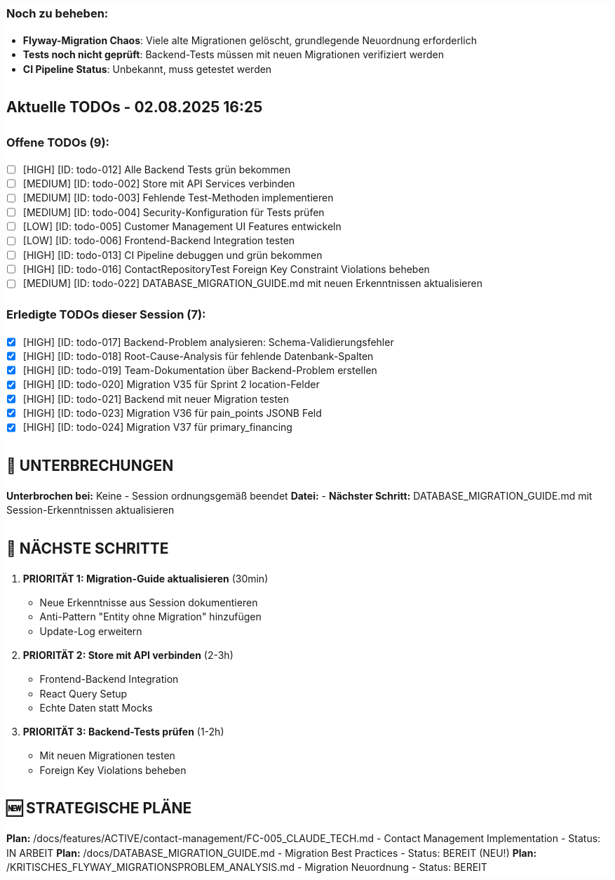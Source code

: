### Noch zu beheben:
- **Flyway-Migration Chaos**: Viele alte Migrationen gelöscht, grundlegende Neuordnung erforderlich
- **Tests noch nicht geprüft**: Backend-Tests müssen mit neuen Migrationen verifiziert werden
- **CI Pipeline Status**: Unbekannt, muss getestet werden

## Aktuelle TODOs - 02.08.2025 16:25

### Offene TODOs (9):
- [ ] [HIGH] [ID: todo-012] Alle Backend Tests grün bekommen
- [ ] [MEDIUM] [ID: todo-002] Store mit API Services verbinden
- [ ] [MEDIUM] [ID: todo-003] Fehlende Test-Methoden implementieren
- [ ] [MEDIUM] [ID: todo-004] Security-Konfiguration für Tests prüfen
- [ ] [LOW] [ID: todo-005] Customer Management UI Features entwickeln
- [ ] [LOW] [ID: todo-006] Frontend-Backend Integration testen
- [ ] [HIGH] [ID: todo-013] CI Pipeline debuggen und grün bekommen
- [ ] [HIGH] [ID: todo-016] ContactRepositoryTest Foreign Key Constraint Violations beheben
- [ ] [MEDIUM] [ID: todo-022] DATABASE_MIGRATION_GUIDE.md mit neuen Erkenntnissen aktualisieren

### Erledigte TODOs dieser Session (7):
- [x] [HIGH] [ID: todo-017] Backend-Problem analysieren: Schema-Validierungsfehler
- [x] [HIGH] [ID: todo-018] Root-Cause-Analysis für fehlende Datenbank-Spalten
- [x] [HIGH] [ID: todo-019] Team-Dokumentation über Backend-Problem erstellen
- [x] [HIGH] [ID: todo-020] Migration V35 für Sprint 2 location-Felder
- [x] [HIGH] [ID: todo-021] Backend mit neuer Migration testen
- [x] [HIGH] [ID: todo-023] Migration V36 für pain_points JSONB Feld
- [x] [HIGH] [ID: todo-024] Migration V37 für primary_financing

## 🚨 UNTERBRECHUNGEN
**Unterbrochen bei:** Keine - Session ordnungsgemäß beendet
**Datei:** -
**Nächster Schritt:** DATABASE_MIGRATION_GUIDE.md mit Session-Erkenntnissen aktualisieren

## 🔧 NÄCHSTE SCHRITTE

1. **PRIORITÄT 1: Migration-Guide aktualisieren** (30min)
   - Neue Erkenntnisse aus Session dokumentieren
   - Anti-Pattern "Entity ohne Migration" hinzufügen
   - Update-Log erweitern

2. **PRIORITÄT 2: Store mit API verbinden** (2-3h)
   - Frontend-Backend Integration
   - React Query Setup
   - Echte Daten statt Mocks

3. **PRIORITÄT 3: Backend-Tests prüfen** (1-2h)
   - Mit neuen Migrationen testen
   - Foreign Key Violations beheben

## 🆕 STRATEGISCHE PLÄNE
**Plan:** /docs/features/ACTIVE/contact-management/FC-005_CLAUDE_TECH.md - Contact Management Implementation - Status: IN ARBEIT
**Plan:** /docs/DATABASE_MIGRATION_GUIDE.md - Migration Best Practices - Status: BEREIT (NEU!)
**Plan:** /KRITISCHES_FLYWAY_MIGRATIONSPROBLEM_ANALYSIS.md - Migration Neuordnung - Status: BEREIT
